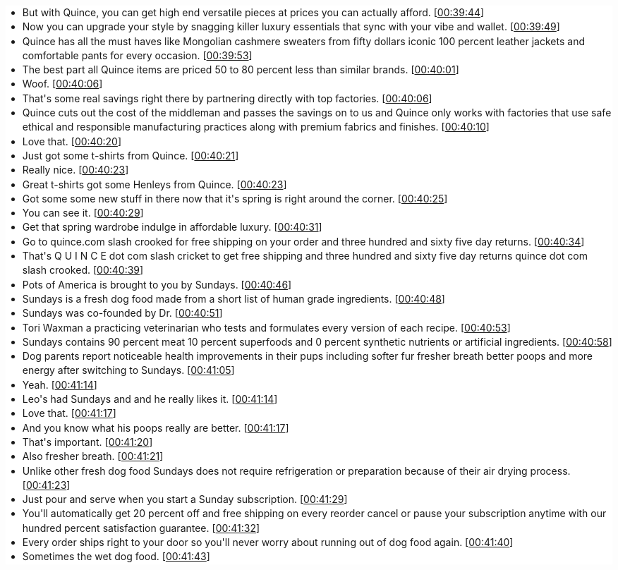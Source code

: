 *  But with Quince, you can get high end versatile pieces at prices you can actually afford. [[00:39:44](https://www.youtube.com/watch?v=EWfN7UYkmXM&t=2384.88s)]
*  Now you can upgrade your style by snagging killer luxury essentials that sync with your vibe and wallet. [[00:39:49](https://www.youtube.com/watch?v=EWfN7UYkmXM&t=2389.08s)]
*  Quince has all the must haves like Mongolian cashmere sweaters from fifty dollars iconic 100 percent leather jackets and comfortable pants for every occasion. [[00:39:53](https://www.youtube.com/watch?v=EWfN7UYkmXM&t=2393.48s)]
*  The best part all Quince items are priced 50 to 80 percent less than similar brands. [[00:40:01](https://www.youtube.com/watch?v=EWfN7UYkmXM&t=2401.38s)]
*  Woof. [[00:40:06](https://www.youtube.com/watch?v=EWfN7UYkmXM&t=2406.28s)]
*  That's some real savings right there by partnering directly with top factories. [[00:40:06](https://www.youtube.com/watch?v=EWfN7UYkmXM&t=2406.78s)]
*  Quince cuts out the cost of the middleman and passes the savings on to us and Quince only works with factories that use safe ethical and responsible manufacturing practices along with premium fabrics and finishes. [[00:40:10](https://www.youtube.com/watch?v=EWfN7UYkmXM&t=2410.0800000000004s)]
*  Love that. [[00:40:20](https://www.youtube.com/watch?v=EWfN7UYkmXM&t=2420.1800000000003s)]
*  Just got some t-shirts from Quince. [[00:40:21](https://www.youtube.com/watch?v=EWfN7UYkmXM&t=2421.38s)]
*  Really nice. [[00:40:23](https://www.youtube.com/watch?v=EWfN7UYkmXM&t=2423.0800000000004s)]
*  Great t-shirts got some Henleys from Quince. [[00:40:23](https://www.youtube.com/watch?v=EWfN7UYkmXM&t=2423.78s)]
*  Got some some new stuff in there now that it's spring is right around the corner. [[00:40:25](https://www.youtube.com/watch?v=EWfN7UYkmXM&t=2425.98s)]
*  You can see it. [[00:40:29](https://www.youtube.com/watch?v=EWfN7UYkmXM&t=2429.58s)]
*  Get that spring wardrobe indulge in affordable luxury. [[00:40:31](https://www.youtube.com/watch?v=EWfN7UYkmXM&t=2431.48s)]
*  Go to quince.com slash crooked for free shipping on your order and three hundred and sixty five day returns. [[00:40:34](https://www.youtube.com/watch?v=EWfN7UYkmXM&t=2434.58s)]
*  That's Q U I N C E dot com slash cricket to get free shipping and three hundred and sixty five day returns quince dot com slash crooked. [[00:40:39](https://www.youtube.com/watch?v=EWfN7UYkmXM&t=2439.18s)]
*  Pots of America is brought to you by Sundays. [[00:40:46](https://www.youtube.com/watch?v=EWfN7UYkmXM&t=2446.18s)]
*  Sundays is a fresh dog food made from a short list of human grade ingredients. [[00:40:48](https://www.youtube.com/watch?v=EWfN7UYkmXM&t=2448.18s)]
*  Sundays was co-founded by Dr. [[00:40:51](https://www.youtube.com/watch?v=EWfN7UYkmXM&t=2451.88s)]
*  Tori Waxman a practicing veterinarian who tests and formulates every version of each recipe. [[00:40:53](https://www.youtube.com/watch?v=EWfN7UYkmXM&t=2453.18s)]
*  Sundays contains 90 percent meat 10 percent superfoods and 0 percent synthetic nutrients or artificial ingredients. [[00:40:58](https://www.youtube.com/watch?v=EWfN7UYkmXM&t=2458.2799999999997s)]
*  Dog parents report noticeable health improvements in their pups including softer fur fresher breath better poops and more energy after switching to Sundays. [[00:41:05](https://www.youtube.com/watch?v=EWfN7UYkmXM&t=2465.3799999999997s)]
*  Yeah. [[00:41:14](https://www.youtube.com/watch?v=EWfN7UYkmXM&t=2474.2799999999997s)]
*  Leo's had Sundays and and he really likes it. [[00:41:14](https://www.youtube.com/watch?v=EWfN7UYkmXM&t=2474.7799999999997s)]
*  Love that. [[00:41:17](https://www.youtube.com/watch?v=EWfN7UYkmXM&t=2477.3799999999997s)]
*  And you know what his poops really are better. [[00:41:17](https://www.youtube.com/watch?v=EWfN7UYkmXM&t=2477.98s)]
*  That's important. [[00:41:20](https://www.youtube.com/watch?v=EWfN7UYkmXM&t=2480.2799999999997s)]
*  Also fresher breath. [[00:41:21](https://www.youtube.com/watch?v=EWfN7UYkmXM&t=2481.18s)]
*  Unlike other fresh dog food Sundays does not require refrigeration or preparation because of their air drying process. [[00:41:23](https://www.youtube.com/watch?v=EWfN7UYkmXM&t=2483.18s)]
*  Just pour and serve when you start a Sunday subscription. [[00:41:29](https://www.youtube.com/watch?v=EWfN7UYkmXM&t=2489.08s)]
*  You'll automatically get 20 percent off and free shipping on every reorder cancel or pause your subscription anytime with our hundred percent satisfaction guarantee. [[00:41:32](https://www.youtube.com/watch?v=EWfN7UYkmXM&t=2492.18s)]
*  Every order ships right to your door so you'll never worry about running out of dog food again. [[00:41:40](https://www.youtube.com/watch?v=EWfN7UYkmXM&t=2500.08s)]
*  Sometimes the wet dog food. [[00:41:43](https://www.youtube.com/watch?v=EWfN7UYkmXM&t=2503.98s)]